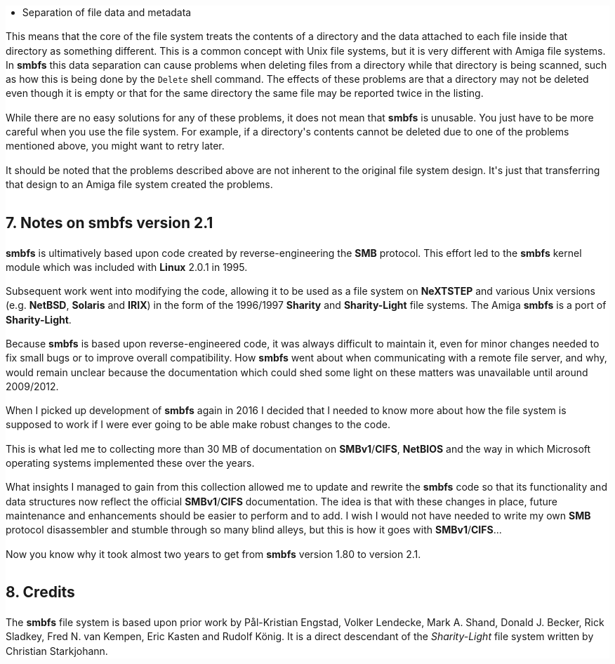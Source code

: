 - Separation of file data and metadata

This means that the core of the file system treats the contents of a directory and the data attached to each file inside that directory as something different. This is a common concept with Unix file systems, but it is very different with Amiga file systems. In **smbfs** this data separation can cause problems when deleting files from a directory while that directory is being scanned, such as how this is being done by the `Delete` shell command. The effects of these problems are that a directory may not be deleted even though it is empty or that for the same directory the same file may be reported twice in the listing.

While there are no easy solutions for any of these problems, it does not mean that **smbfs** is unusable. You just have to be more careful when you use the file system. For example, if a directory's contents cannot be deleted due to one of the problems mentioned above, you might want to retry later.

It should be noted that the problems described above are not inherent to the original file system design. It's just that transferring that design to an Amiga file system created the problems.


## 7. Notes on smbfs version 2.1

**smbfs** is ultimatively based upon code created by reverse-engineering the **SMB** protocol. This effort led to the **smbfs** kernel module which was included with **Linux** 2.0.1 in 1995.

Subsequent work went into modifying the code, allowing it to be used as a file system on **NeXTSTEP** and various Unix versions (e.g. **NetBSD**, **Solaris** and **IRIX**) in the form of the 1996/1997 **Sharity** and **Sharity-Light** file systems. The Amiga **smbfs** is a port of **Sharity-Light**.

Because **smbfs** is based upon reverse-engineered code, it was always difficult to maintain it, even for minor changes needed to fix small bugs or to improve overall compatibility. How **smbfs** went about when communicating with a remote file server, and why, would remain unclear because the documentation which could shed some light on these matters was unavailable until around 2009/2012.

When I picked up development of **smbfs** again in 2016 I decided that I needed to know more about how the file system is supposed to work if I were ever going to be able make robust changes to the code.

This is what led me to collecting more than 30 MB of documentation on **SMBv1**/**CIFS**, **NetBIOS** and the way in which Microsoft operating systems implemented these over the years.

What insights I managed to gain from this collection allowed me to update and rewrite the **smbfs** code so that its functionality and data structures now reflect the official **SMBv1**/**CIFS** documentation. The idea is that with these changes in place, future maintenance and enhancements should be easier to perform and to add. I wish I would not have needed to write my own **SMB** protocol disassembler and stumble through so many blind alleys, but this is how it goes with **SMBv1**/**CIFS**...

Now you know why it took almost two years to get from **smbfs** version 1.80 to version 2.1.


## 8. Credits

The **smbfs** file system is based upon prior work by Pål-Kristian Engstad, Volker Lendecke, Mark A. Shand, Donald J. Becker, Rick Sladkey, Fred N. van Kempen, Eric Kasten and Rudolf König. It is a direct descendant of the *Sharity-Light* file system written by Christian Starkjohann.
